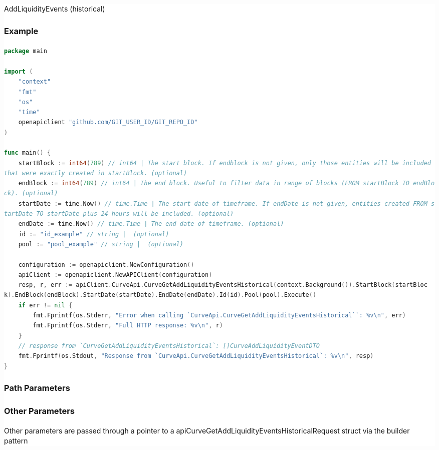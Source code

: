 AddLiquidityEvents (historical)



### Example

```go
package main

import (
    "context"
    "fmt"
    "os"
    "time"
    openapiclient "github.com/GIT_USER_ID/GIT_REPO_ID"
)

func main() {
    startBlock := int64(789) // int64 | The start block. If endblock is not given, only those entities will be included that were exactly created in startBlock. (optional)
    endBlock := int64(789) // int64 | The end block. Useful to filter data in range of blocks (FROM startBlock TO endBlock). (optional)
    startDate := time.Now() // time.Time | The start date of timeframe. If endDate is not given, entities created FROM startDate TO startDate plus 24 hours will be included. (optional)
    endDate := time.Now() // time.Time | The end date of timeframe. (optional)
    id := "id_example" // string |  (optional)
    pool := "pool_example" // string |  (optional)

    configuration := openapiclient.NewConfiguration()
    apiClient := openapiclient.NewAPIClient(configuration)
    resp, r, err := apiClient.CurveApi.CurveGetAddLiquidityEventsHistorical(context.Background()).StartBlock(startBlock).EndBlock(endBlock).StartDate(startDate).EndDate(endDate).Id(id).Pool(pool).Execute()
    if err != nil {
        fmt.Fprintf(os.Stderr, "Error when calling `CurveApi.CurveGetAddLiquidityEventsHistorical``: %v\n", err)
        fmt.Fprintf(os.Stderr, "Full HTTP response: %v\n", r)
    }
    // response from `CurveGetAddLiquidityEventsHistorical`: []CurveAddLiquidityEventDTO
    fmt.Fprintf(os.Stdout, "Response from `CurveApi.CurveGetAddLiquidityEventsHistorical`: %v\n", resp)
}
```

### Path Parameters



### Other Parameters

Other parameters are passed through a pointer to a apiCurveGetAddLiquidityEventsHistoricalRequest struct via the builder pattern

